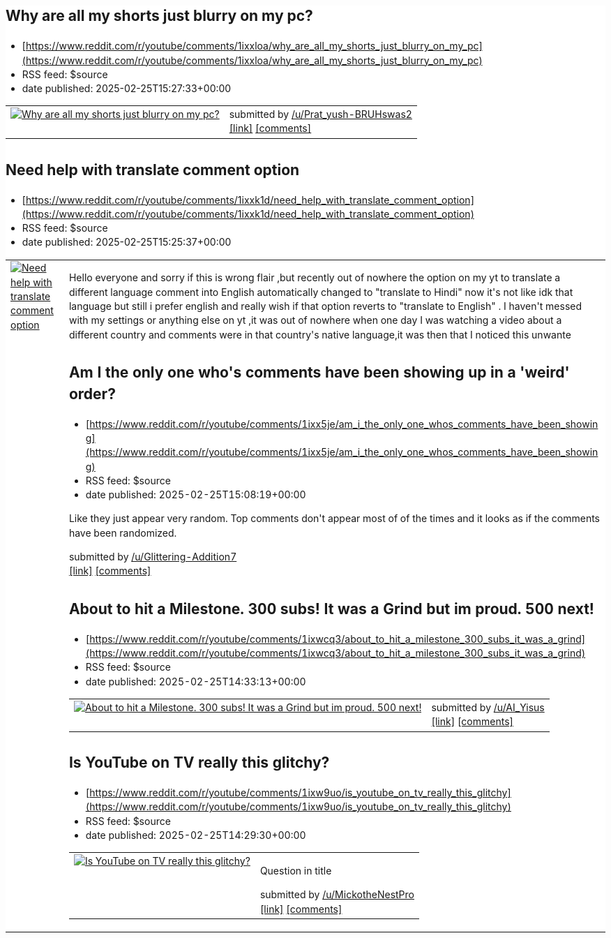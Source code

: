 ## Why are all my shorts just blurry on my pc?
 - [https://www.reddit.com/r/youtube/comments/1ixxloa/why_are_all_my_shorts_just_blurry_on_my_pc](https://www.reddit.com/r/youtube/comments/1ixxloa/why_are_all_my_shorts_just_blurry_on_my_pc)
 - RSS feed: $source
 - date published: 2025-02-25T15:27:33+00:00

<table> <tr><td> <a href="https://www.reddit.com/r/youtube/comments/1ixxloa/why_are_all_my_shorts_just_blurry_on_my_pc/"> <img src="https://preview.redd.it/pv89jpwuzale1.png?width=640&amp;crop=smart&amp;auto=webp&amp;s=161c711d85428ec2096cc464bb32e266b0ae012a" alt="Why are all my shorts just blurry on my pc?" title="Why are all my shorts just blurry on my pc?" /> </a> </td><td> &#32; submitted by &#32; <a href="https://www.reddit.com/user/Prat_yush-BRUHswas2"> /u/Prat_yush-BRUHswas2 </a> <br/> <span><a href="https://i.redd.it/pv89jpwuzale1.png">[link]</a></span> &#32; <span><a href="https://www.reddit.com/r/youtube/comments/1ixxloa/why_are_all_my_shorts_just_blurry_on_my_pc/">[comments]</a></span> </td></tr></table>

## Need help with translate comment option
 - [https://www.reddit.com/r/youtube/comments/1ixxk1d/need_help_with_translate_comment_option](https://www.reddit.com/r/youtube/comments/1ixxk1d/need_help_with_translate_comment_option)
 - RSS feed: $source
 - date published: 2025-02-25T15:25:37+00:00

<table> <tr><td> <a href="https://www.reddit.com/r/youtube/comments/1ixxk1d/need_help_with_translate_comment_option/"> <img src="https://preview.redd.it/qrnt12xkzale1.jpeg?width=640&amp;crop=smart&amp;auto=webp&amp;s=40715ba7e87d1f191c092903f2d6e3677bf54c57" alt="Need help with translate comment option" title="Need help with translate comment option" /> </a> </td><td> <div class="md"><p>Hello everyone and sorry if this is wrong flair ,but recently out of nowhere the option on my yt to translate a different language comment into English automatically changed to &quot;translate to Hindi&quot; now it&#39;s not like idk that language but still i prefer english and really wish if that option reverts to &quot;translate to English&quot; . I haven&#39;t messed with my settings or anything else on yt ,it was out of nowhere when one day I was watching a video about a different country and comments were in that country&#39;s native language,it was then that I noticed this unwante

## Am I the only one who's comments have been showing up in a 'weird' order?
 - [https://www.reddit.com/r/youtube/comments/1ixx5je/am_i_the_only_one_whos_comments_have_been_showing](https://www.reddit.com/r/youtube/comments/1ixx5je/am_i_the_only_one_whos_comments_have_been_showing)
 - RSS feed: $source
 - date published: 2025-02-25T15:08:19+00:00

<div class="md"><p>Like they just appear very random. Top comments don&#39;t appear most of of the times and it looks as if the comments have been randomized.</p> </div> &#32; submitted by &#32; <a href="https://www.reddit.com/user/Glittering-Addition7"> /u/Glittering-Addition7 </a> <br/> <span><a href="https://www.reddit.com/r/youtube/comments/1ixx5je/am_i_the_only_one_whos_comments_have_been_showing/">[link]</a></span> &#32; <span><a href="https://www.reddit.com/r/youtube/comments/1ixx5je/am_i_the_only_one_whos_comments_have_been_showing/">[comments]</a></span>

## About to hit a Milestone. 300 subs! It was a Grind but im proud. 500 next!
 - [https://www.reddit.com/r/youtube/comments/1ixwcq3/about_to_hit_a_milestone_300_subs_it_was_a_grind](https://www.reddit.com/r/youtube/comments/1ixwcq3/about_to_hit_a_milestone_300_subs_it_was_a_grind)
 - RSS feed: $source
 - date published: 2025-02-25T14:33:13+00:00

<table> <tr><td> <a href="https://www.reddit.com/r/youtube/comments/1ixwcq3/about_to_hit_a_milestone_300_subs_it_was_a_grind/"> <img src="https://preview.redd.it/b1bd69m8qale1.jpeg?width=640&amp;crop=smart&amp;auto=webp&amp;s=eb4e460390ac1ebdcd3b0c4d92f9ebf9cb5eea7b" alt="About to hit a Milestone. 300 subs! It was a Grind but im proud. 500 next!" title="About to hit a Milestone. 300 subs! It was a Grind but im proud. 500 next!" /> </a> </td><td> &#32; submitted by &#32; <a href="https://www.reddit.com/user/AI_Yisus"> /u/AI_Yisus </a> <br/> <span><a href="https://i.redd.it/b1bd69m8qale1.jpeg">[link]</a></span> &#32; <span><a href="https://www.reddit.com/r/youtube/comments/1ixwcq3/about_to_hit_a_milestone_300_subs_it_was_a_grind/">[comments]</a></span> </td></tr></table>

## Is YouTube on TV really this glitchy?
 - [https://www.reddit.com/r/youtube/comments/1ixw9uo/is_youtube_on_tv_really_this_glitchy](https://www.reddit.com/r/youtube/comments/1ixw9uo/is_youtube_on_tv_really_this_glitchy)
 - RSS feed: $source
 - date published: 2025-02-25T14:29:30+00:00

<table> <tr><td> <a href="https://www.reddit.com/r/youtube/comments/1ixw9uo/is_youtube_on_tv_really_this_glitchy/"> <img src="https://b.thumbs.redditmedia.com/Jsw_onU_G21QoXNJymrt92xyqdfqfnN2elP7HEMCxcE.jpg" alt="Is YouTube on TV really this glitchy?" title="Is YouTube on TV really this glitchy?" /> </a> </td><td> <div class="md"><p>Question in title</p> </div> &#32; submitted by &#32; <a href="https://www.reddit.com/user/MickotheNestPro"> /u/MickotheNestPro </a> <br/> <span><a href="https://www.reddit.com/gallery/1ixw9uo">[link]</a></span> &#32; <span><a href="https://www.reddit.com/r/youtube/comments/1ixw9uo/is_youtube_on_tv_really_this_glitchy/">[comments]</a></span> </td></tr></table>
